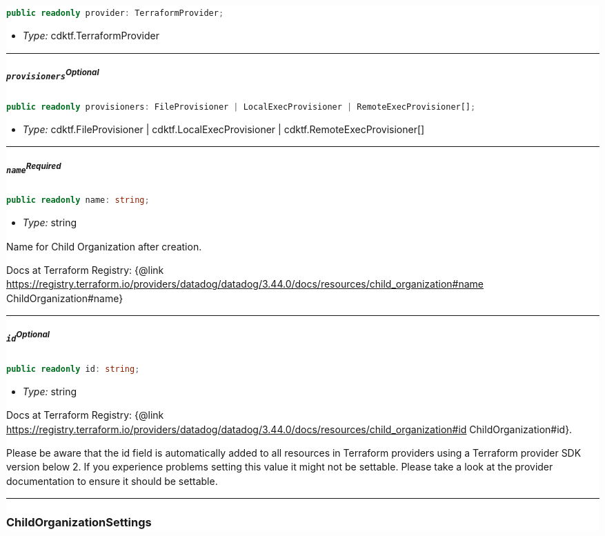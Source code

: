 ```typescript
public readonly provider: TerraformProvider;
```

- *Type:* cdktf.TerraformProvider

---

##### `provisioners`<sup>Optional</sup> <a name="provisioners" id="@cdktf/provider-datadog.childOrganization.ChildOrganizationConfig.property.provisioners"></a>

```typescript
public readonly provisioners: FileProvisioner | LocalExecProvisioner | RemoteExecProvisioner[];
```

- *Type:* cdktf.FileProvisioner | cdktf.LocalExecProvisioner | cdktf.RemoteExecProvisioner[]

---

##### `name`<sup>Required</sup> <a name="name" id="@cdktf/provider-datadog.childOrganization.ChildOrganizationConfig.property.name"></a>

```typescript
public readonly name: string;
```

- *Type:* string

Name for Child Organization after creation.

Docs at Terraform Registry: {@link https://registry.terraform.io/providers/datadog/datadog/3.44.0/docs/resources/child_organization#name ChildOrganization#name}

---

##### `id`<sup>Optional</sup> <a name="id" id="@cdktf/provider-datadog.childOrganization.ChildOrganizationConfig.property.id"></a>

```typescript
public readonly id: string;
```

- *Type:* string

Docs at Terraform Registry: {@link https://registry.terraform.io/providers/datadog/datadog/3.44.0/docs/resources/child_organization#id ChildOrganization#id}.

Please be aware that the id field is automatically added to all resources in Terraform providers using a Terraform provider SDK version below 2.
If you experience problems setting this value it might not be settable. Please take a look at the provider documentation to ensure it should be settable.

---

### ChildOrganizationSettings <a name="ChildOrganizationSettings" id="@cdktf/provider-datadog.childOrganization.ChildOrganizationSettings"></a>
